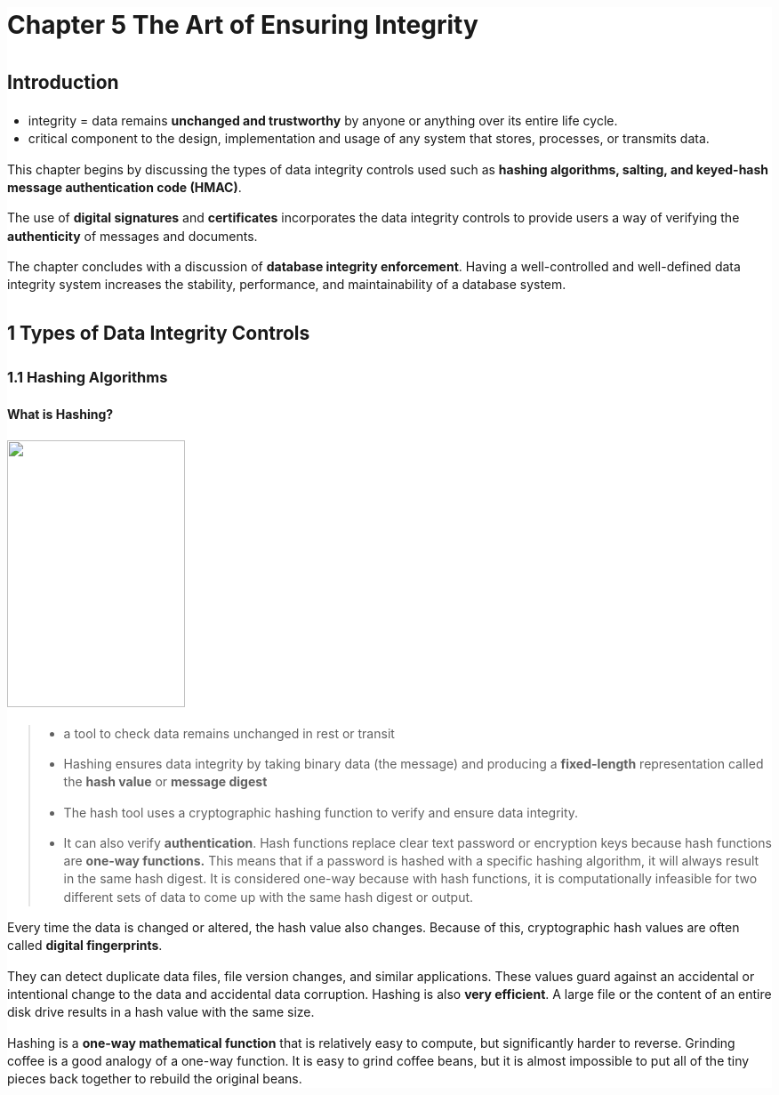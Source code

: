 # Chapter 5 The Art of Ensuring Integrity

## Introduction

- integrity = data remains **unchanged and trustworthy** by anyone or anything over its entire life cycle. 
- critical component to the design, implementation and usage of any system that stores, processes, or transmits data. 

This chapter begins by discussing the types of data integrity controls used such as **hashing algorithms, salting, and keyed-hash message authentication code (HMAC)**. 

The use of **digital signatures** and **certificates** incorporates the data integrity controls to provide users a way of verifying the **authenticity** of messages and documents. 

The chapter concludes with a discussion of **database integrity enforcement**. Having a well-controlled and well-defined data integrity system increases the stability, performance, and maintainability of a database system.

## 1 Types of Data Integrity Controls

### 1.1 Hashing Algorithms

#### What is Hashing?

<img src="https://media.geeksforgeeks.org/wp-content/uploads/20190913233848/Untitled-Diagram.drawio-1.png" height=300 width=200/>



> - a tool to check  data remains unchanged in rest or transit
>
> - Hashing ensures data integrity by taking binary data (the message) and producing a **fixed-length** representation called the **hash value** or **message digest**
> - The hash tool uses a cryptographic hashing function to verify and ensure data integrity. 
> - It can also verify **authentication**. Hash functions replace clear text password or encryption keys because hash functions are **one-way functions.** This means that if a password is hashed with a specific hashing algorithm, it will always result in the same hash digest. It is considered one-way because with hash functions, it is computationally infeasible for two different sets of data to come up with the same hash digest or output.

Every time the data is changed or altered, the hash value also changes. Because of this, cryptographic hash values are often called **digital fingerprints**. 

They can detect duplicate data files, file version changes, and similar applications. These values guard against an accidental or intentional change to the data and accidental data corruption. Hashing is also **very efficient**. A large file or the content of an entire disk drive results in a hash value with the same size.

Hashing is a **one-way mathematical function** that is relatively easy to compute, but significantly harder to reverse. Grinding coffee is a good analogy of a one-way function. It is easy to grind coffee beans, but it is almost impossible to put all of the tiny pieces back together to rebuild the original beans.
